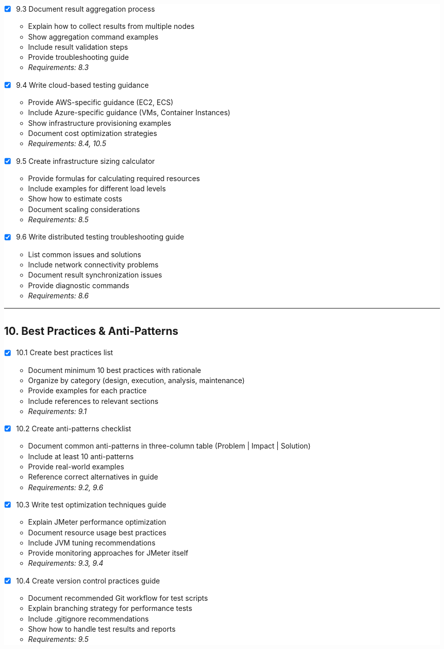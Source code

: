 - [x] 9.3 Document result aggregation process
  - Explain how to collect results from multiple nodes
  - Show aggregation command examples
  - Include result validation steps
  - Provide troubleshooting guide
  - _Requirements: 8.3_

- [x] 9.4 Write cloud-based testing guidance
  - Provide AWS-specific guidance (EC2, ECS)
  - Include Azure-specific guidance (VMs, Container Instances)
  - Show infrastructure provisioning examples
  - Document cost optimization strategies
  - _Requirements: 8.4, 10.5_

- [x] 9.5 Create infrastructure sizing calculator
  - Provide formulas for calculating required resources
  - Include examples for different load levels
  - Show how to estimate costs
  - Document scaling considerations
  - _Requirements: 8.5_

- [x] 9.6 Write distributed testing troubleshooting guide
  - List common issues and solutions
  - Include network connectivity problems
  - Document result synchronization issues
  - Provide diagnostic commands
  - _Requirements: 8.6_

---

## 10. Best Practices & Anti-Patterns

- [x] 10.1 Create best practices list
  - Document minimum 10 best practices with rationale
  - Organize by category (design, execution, analysis, maintenance)
  - Provide examples for each practice
  - Include references to relevant sections
  - _Requirements: 9.1_

- [x] 10.2 Create anti-patterns checklist
  - Document common anti-patterns in three-column table (Problem | Impact | Solution)
  - Include at least 10 anti-patterns
  - Provide real-world examples
  - Reference correct alternatives in guide
  - _Requirements: 9.2, 9.6_

- [x] 10.3 Write test optimization techniques guide
  - Explain JMeter performance optimization
  - Document resource usage best practices
  - Include JVM tuning recommendations
  - Provide monitoring approaches for JMeter itself
  - _Requirements: 9.3, 9.4_

- [x] 10.4 Create version control practices guide
  - Document recommended Git workflow for test scripts
  - Explain branching strategy for performance tests
  - Include .gitignore recommendations
  - Show how to handle test results and reports
  - _Requirements: 9.5_
